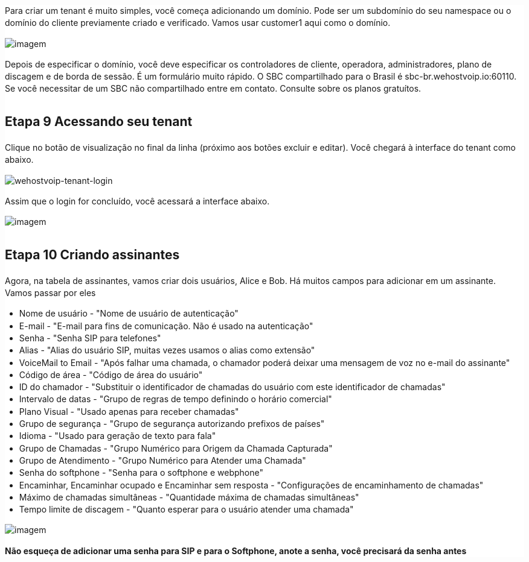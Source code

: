 Para criar um tenant é muito simples, você começa adicionando um domínio. Pode ser um subdomínio do seu namespace ou o domínio do cliente previamente criado e verificado. Vamos usar customer1 aqui como o domínio.

![imagem](https://user-images.githubusercontent.com/4958202/153424359-8802e406-cc17-4cbf-80a2-57f716180184.png)

Depois de especificar o domínio, você deve especificar os controladores de cliente, operadora, administradores, plano de discagem e de borda de sessão. É um formulário muito rápido. O SBC compartilhado para o Brasil é sbc-br.wehostvoip.io:60110. Se você necessitar de um SBC não compartilhado entre em contato. Consulte sobre os planos gratuítos. 

## Etapa 9 Acessando seu tenant

Clique no botão de visualização no final da linha (próximo aos botões excluir e editar). Você chegará à interface do tenant como abaixo.

![wehostvoip-tenant-login](https://user-images.githubusercontent.com/4958202/153426130-c153085f-194c-4adb-8391-a01bf98be08d.png)

Assim que o login for concluído, você acessará a interface abaixo.

![imagem](https://user-images.githubusercontent.com/4958202/153426266-4b21a276-114a-404f-bfb6-1f55a32618d7.png)

## Etapa 10 Criando assinantes

Agora, na tabela de assinantes, vamos criar dois usuários, Alice e Bob. Há muitos campos para adicionar em um assinante. Vamos passar por eles

* Nome de usuário - "Nome de usuário de autenticação"
* E-mail - "E-mail para fins de comunicação. Não é usado na autenticação"
* Senha - "Senha SIP para telefones"
* Alias ​​- "Alias ​​do usuário SIP, muitas vezes usamos o alias como extensão"
* VoiceMail to Email - "Após falhar uma chamada, o chamador poderá deixar uma mensagem de voz no e-mail do assinante"
* Código de área - "Código de área do usuário"
* ID do chamador - "Substituir o identificador de chamadas do usuário com este identificador de chamadas"
* Intervalo de datas - "Grupo de regras de tempo definindo o horário comercial"
* Plano Visual - "Usado apenas para receber chamadas"
* Grupo de segurança - "Grupo de segurança autorizando prefixos de países"
* Idioma - "Usado para geração de texto para fala"
* Grupo de Chamadas - "Grupo Numérico para Origem da Chamada Capturada"
* Grupo de Atendimento - "Grupo Numérico para Atender uma Chamada"
* Senha do softphone - "Senha para o softphone e webphone"
* Encaminhar, Encaminhar ocupado e Encaminhar sem resposta - "Configurações de encaminhamento de chamadas"
* Máximo de chamadas simultâneas - "Quantidade máxima de chamadas simultâneas"
* Tempo limite de discagem - "Quanto esperar para o usuário atender uma chamada"

![imagem](https://user-images.githubusercontent.com/4958202/153440169-18a7170a-763a-470e-b725-1dceda01489a.png)

**Não esqueça de adicionar uma senha para SIP e para o Softphone, anote a senha, você precisará da senha antes**
